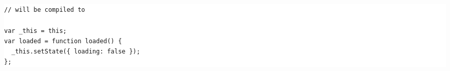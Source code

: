```
// will be compiled to

var _this = this;
var loaded = function loaded() {
  _this.setState({ loading: false });
};
```